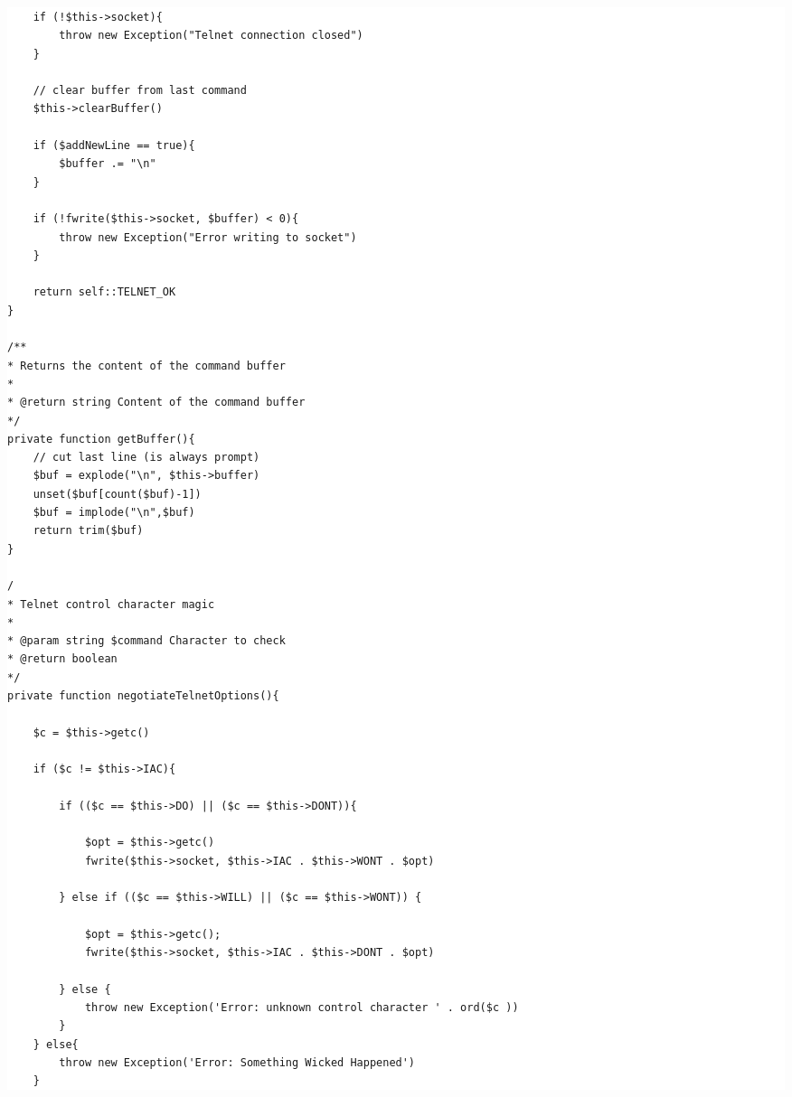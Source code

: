         if (!$this->socket){
            throw new Exception("Telnet connection closed")
        }
    
        // clear buffer from last command
        $this->clearBuffer()
        
        if ($addNewLine == true){
            $buffer .= "\n"
        }
        
        if (!fwrite($this->socket, $buffer) < 0){
            throw new Exception("Error writing to socket")
        }
        
        return self::TELNET_OK
    }
    
    /**
    * Returns the content of the command buffer
    * 
    * @return string Content of the command buffer 
    */
    private function getBuffer(){
        // cut last line (is always prompt)
        $buf = explode("\n", $this->buffer)
        unset($buf[count($buf)-1])
        $buf = implode("\n",$buf)
        return trim($buf)
    }
    
    /
    * Telnet control character magic
    * 
    * @param string $command Character to check
    * @return boolean
    */
    private function negotiateTelnetOptions(){
        
        $c = $this->getc()
    
        if ($c != $this->IAC){
            
            if (($c == $this->DO) || ($c == $this->DONT)){
                
                $opt = $this->getc()
                fwrite($this->socket, $this->IAC . $this->WONT . $opt)
                
            } else if (($c == $this->WILL) || ($c == $this->WONT)) {
                
                $opt = $this->getc();            
                fwrite($this->socket, $this->IAC . $this->DONT . $opt)
                
            } else {
                throw new Exception('Error: unknown control character ' . ord($c ))
            }
        } else{
            throw new Exception('Error: Something Wicked Happened')
        }
        